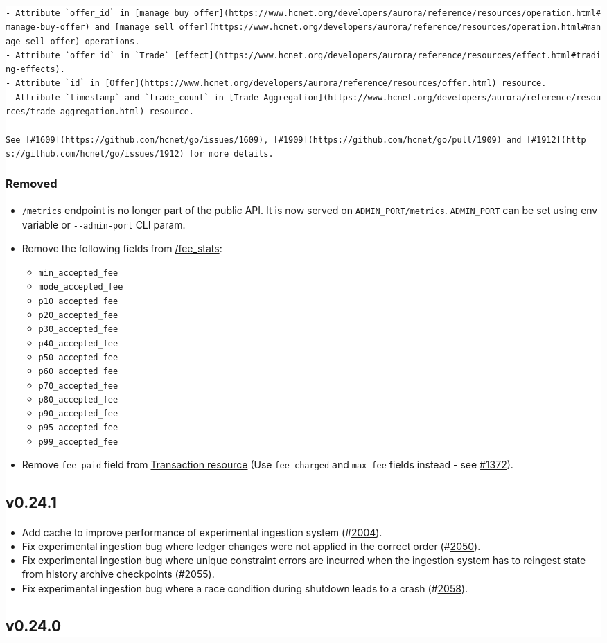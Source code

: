     - Attribute `offer_id` in [manage buy offer](https://www.hcnet.org/developers/aurora/reference/resources/operation.html#manage-buy-offer) and [manage sell offer](https://www.hcnet.org/developers/aurora/reference/resources/operation.html#manage-sell-offer) operations.
    - Attribute `offer_id` in `Trade` [effect](https://www.hcnet.org/developers/aurora/reference/resources/effect.html#trading-effects).
    - Attribute `id` in [Offer](https://www.hcnet.org/developers/aurora/reference/resources/offer.html) resource.
    - Attribute `timestamp` and `trade_count` in [Trade Aggregation](https://www.hcnet.org/developers/aurora/reference/resources/trade_aggregation.html) resource.

    See [#1609](https://github.com/hcnet/go/issues/1609), [#1909](https://github.com/hcnet/go/pull/1909) and [#1912](https://github.com/hcnet/go/issues/1912) for more details.

### Removed

- `/metrics` endpoint is no longer part of the public API. It is now served on `ADMIN_PORT/metrics`. `ADMIN_PORT` can be set using env variable or `--admin-port` CLI param.
- Remove the following fields from [/fee_stats](https://www.hcnet.org/developers/aurora/reference/endpoints/fee-stats.html):

    - `min_accepted_fee`
    - `mode_accepted_fee`
    - `p10_accepted_fee`
    - `p20_accepted_fee`
    - `p30_accepted_fee`
    - `p40_accepted_fee`
    - `p50_accepted_fee`
    - `p60_accepted_fee`
    - `p70_accepted_fee`
    - `p80_accepted_fee`
    - `p90_accepted_fee`
    - `p95_accepted_fee`
    - `p99_accepted_fee`

- Remove `fee_paid` field from [Transaction resource](https://www.hcnet.org/developers/aurora/reference/resources/transaction.html) (Use `fee_charged` and `max_fee` fields instead - see [#1372](https://github.com/hcnet/go/issues/1372)).

## v0.24.1

* Add cache to improve performance of experimental ingestion system (#[2004](https://github.com/hcnet/go/pull/2004)).
* Fix experimental ingestion bug where ledger changes were not applied in the correct order (#[2050](https://github.com/hcnet/go/pull/2050)).
* Fix experimental ingestion bug where unique constraint errors are incurred when the ingestion system has to reingest state from history archive checkpoints (#[2055](https://github.com/hcnet/go/pull/2055)).
* Fix experimental ingestion bug where a race condition during shutdown leads to a crash (#[2058](https://github.com/hcnet/go/pull/2058)).

## v0.24.0
